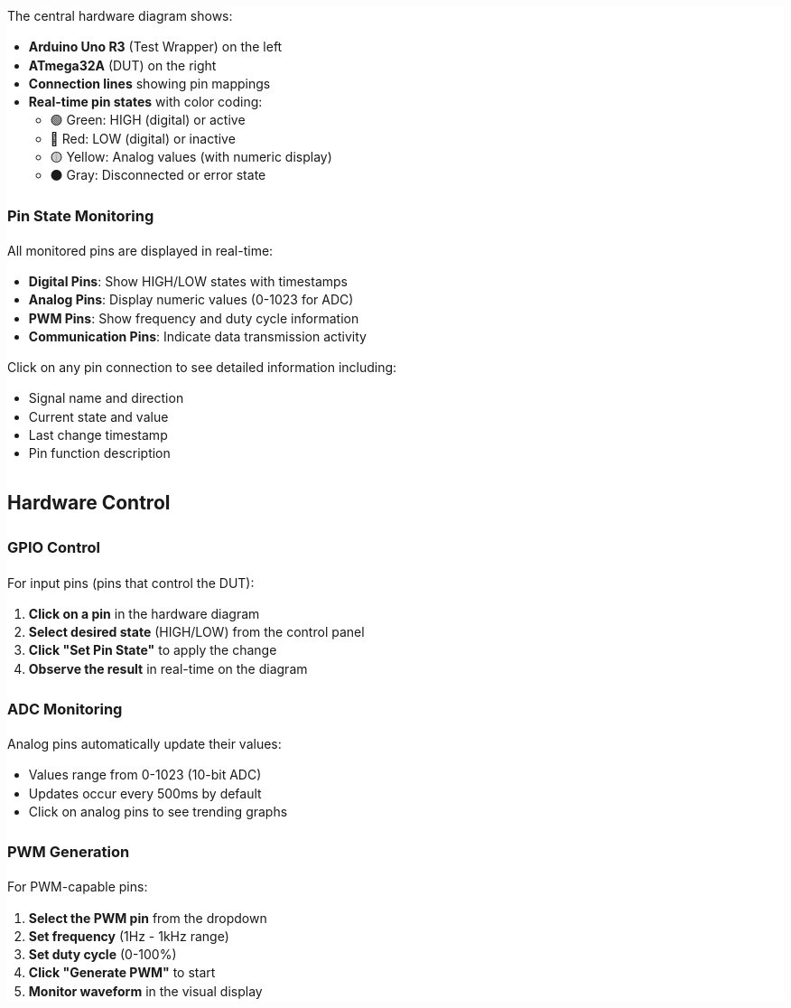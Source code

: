 The central hardware diagram shows:
- **Arduino Uno R3** (Test Wrapper) on the left
- **ATmega32A** (DUT) on the right  
- **Connection lines** showing pin mappings
- **Real-time pin states** with color coding:
  - 🟢 Green: HIGH (digital) or active
  - 🔴 Red: LOW (digital) or inactive
  - 🟡 Yellow: Analog values (with numeric display)
  - ⚫ Gray: Disconnected or error state

### Pin State Monitoring

All monitored pins are displayed in real-time:

- **Digital Pins**: Show HIGH/LOW states with timestamps
- **Analog Pins**: Display numeric values (0-1023 for ADC)
- **PWM Pins**: Show frequency and duty cycle information
- **Communication Pins**: Indicate data transmission activity

Click on any pin connection to see detailed information including:
- Signal name and direction
- Current state and value
- Last change timestamp
- Pin function description

## Hardware Control

### GPIO Control

For input pins (pins that control the DUT):

1. **Click on a pin** in the hardware diagram
2. **Select desired state** (HIGH/LOW) from the control panel
3. **Click "Set Pin State"** to apply the change
4. **Observe the result** in real-time on the diagram

### ADC Monitoring

Analog pins automatically update their values:
- Values range from 0-1023 (10-bit ADC)
- Updates occur every 500ms by default
- Click on analog pins to see trending graphs

### PWM Generation

For PWM-capable pins:

1. **Select the PWM pin** from the dropdown
2. **Set frequency** (1Hz - 1kHz range)
3. **Set duty cycle** (0-100%)
4. **Click "Generate PWM"** to start
5. **Monitor waveform** in the visual display

